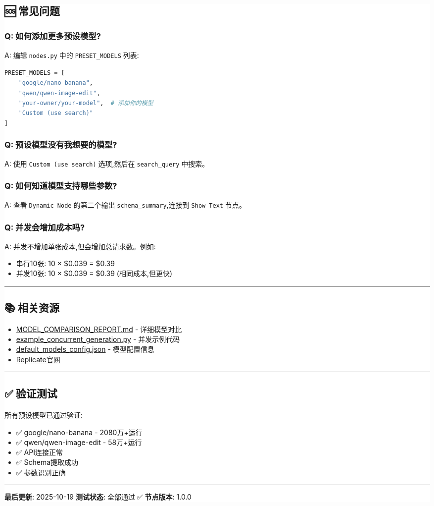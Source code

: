 
## 🆘 常见问题

### Q: 如何添加更多预设模型?

A: 编辑 `nodes.py` 中的 `PRESET_MODELS` 列表:

```python
PRESET_MODELS = [
    "google/nano-banana",
    "qwen/qwen-image-edit",
    "your-owner/your-model",  # 添加你的模型
    "Custom (use search)"
]
```

### Q: 预设模型没有我想要的模型?

A: 使用 `Custom (use search)` 选项,然后在 `search_query` 中搜索。

### Q: 如何知道模型支持哪些参数?

A: 查看 `Dynamic Node` 的第二个输出 `schema_summary`,连接到 `Show Text` 节点。

### Q: 并发会增加成本吗?

A: 并发不增加单张成本,但会增加总请求数。例如:
- 串行10张: 10 × $0.039 = $0.39
- 并发10张: 10 × $0.039 = $0.39 (相同成本,但更快)

---

## 📚 相关资源

- [MODEL_COMPARISON_REPORT.md](MODEL_COMPARISON_REPORT.md) - 详细模型对比
- [example_concurrent_generation.py](example_concurrent_generation.py) - 并发示例代码
- [default_models_config.json](default_models_config.json) - 模型配置信息
- [Replicate官网](https://replicate.com/)

---

## ✅ 验证测试

所有预设模型已通过验证:
- ✅ google/nano-banana - 2080万+运行
- ✅ qwen/qwen-image-edit - 58万+运行
- ✅ API连接正常
- ✅ Schema提取成功
- ✅ 参数识别正确

---

**最后更新**: 2025-10-19
**测试状态**: 全部通过 ✅
**节点版本**: 1.0.0